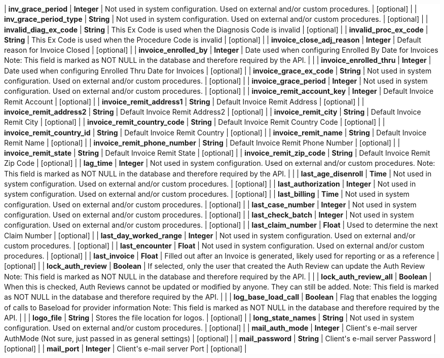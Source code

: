 | **inv_grace_period** | **Integer** | Not used in system configuration. Used on external and/or custom procedures. | [optional] |
| **inv_grace_period_type** | **String** | Not used in system configuration. Used on external and/or custom procedures. | [optional] |
| **invalid_diag_ex_code** | **String** | This Ex Code is used when the Diagnosis Code is invalid | [optional] |
| **invalid_proc_ex_code** | **String** | This Ex Code is used when the Procedure Code is invalid | [optional] |
| **invoice_close_adj_reason** | **Integer** | Default reason for Invoice Closed | [optional] |
| **invoice_enrolled_by** | **Integer** | Date used when configuring Enrolled By Date for Invoices Note: This field is marked as NOT NULL in the database and therefore required by the API. |  |
| **invoice_enrolled_thru** | **Integer** | Date used when configuring Enrolled Thru Date for Invoices | [optional] |
| **invoice_grace_ex_code** | **String** | Not used in system configuration. Used on external and/or custom procedures. | [optional] |
| **invoice_grace_period** | **Integer** | Not used in system configuration. Used on external and/or custom procedures. | [optional] |
| **invoice_remit_account_key** | **Integer** | Default Invoice Remit Account | [optional] |
| **invoice_remit_address1** | **String** | Default Invoice Remit Address | [optional] |
| **invoice_remit_address2** | **String** | Default Invoice Remit Address2 | [optional] |
| **invoice_remit_city** | **String** | Default Invoice Remit City | [optional] |
| **invoice_remit_country_code** | **String** | Default Invoice Remit Country Code | [optional] |
| **invoice_remit_country_id** | **String** | Default Invoice Remit Country | [optional] |
| **invoice_remit_name** | **String** | Default Invoice Remit Name | [optional] |
| **invoice_remit_phone_number** | **String** | Default Invoice Remit Phone Number | [optional] |
| **invoice_remit_state** | **String** | Default Invoice Remit State | [optional] |
| **invoice_remit_zip_code** | **String** | Default Invoice Remit Zip Code | [optional] |
| **lag_time** | **Integer** | Not used in system configuration. Used on external and/or custom procedures. Note: This field is marked as NOT NULL in the database and therefore required by the API. |  |
| **last_age_disenroll** | **Time** | Not used in system configuration. Used on external and/or custom procedures. | [optional] |
| **last_authorization** | **Integer** | Not used in system configuration. Used on external and/or custom procedures. | [optional] |
| **last_billing** | **Time** | Not used in system configuration. Used on external and/or custom procedures. | [optional] |
| **last_case_number** | **Integer** | Not used in system configuration. Used on external and/or custom procedures. | [optional] |
| **last_check_batch** | **Integer** | Not used in system configuration. Used on external and/or custom procedures. | [optional] |
| **last_claim_number** | **Float** | Used to determine the next Claim Number | [optional] |
| **last_day_worked_range** | **Integer** | Not used in system configuration. Used on external and/or custom procedures. | [optional] |
| **last_encounter** | **Float** | Not used in system configuration. Used on external and/or custom procedures. | [optional] |
| **last_invoice** | **Float** | Filled out after an Invoice is generated, likely used for reporting or as a reference | [optional] |
| **lock_auth_review** | **Boolean** | If selected, only the user that created the Auth Review can update the Auth Review Note: This field is marked as NOT NULL in the database and therefore required by the API. |  |
| **lock_auth_review_all** | **Boolean** | When this is checked, Auth Reviews cannot be updated or modified by anyone.  They can still be added. Note: This field is marked as NOT NULL in the database and therefore required by the API. |  |
| **log_base_load_call** | **Boolean** | Flag that enables the logging of calls to Baseload for provider information Note: This field is marked as NOT NULL in the database and therefore required by the API. |  |
| **logo_file** | **String** | Stores the file location for logos. | [optional] |
| **long_state_names** | **String** | Not used in system configuration. Used on external and/or custom procedures. | [optional] |
| **mail_auth_mode** | **Integer** | Client&#39;s e-mail server AuthMode (Not sure, just passed in as general settings) | [optional] |
| **mail_password** | **String** | Client&#39;s e-mail server Password | [optional] |
| **mail_port** | **Integer** | Client&#39;s e-mail server Port | [optional] |